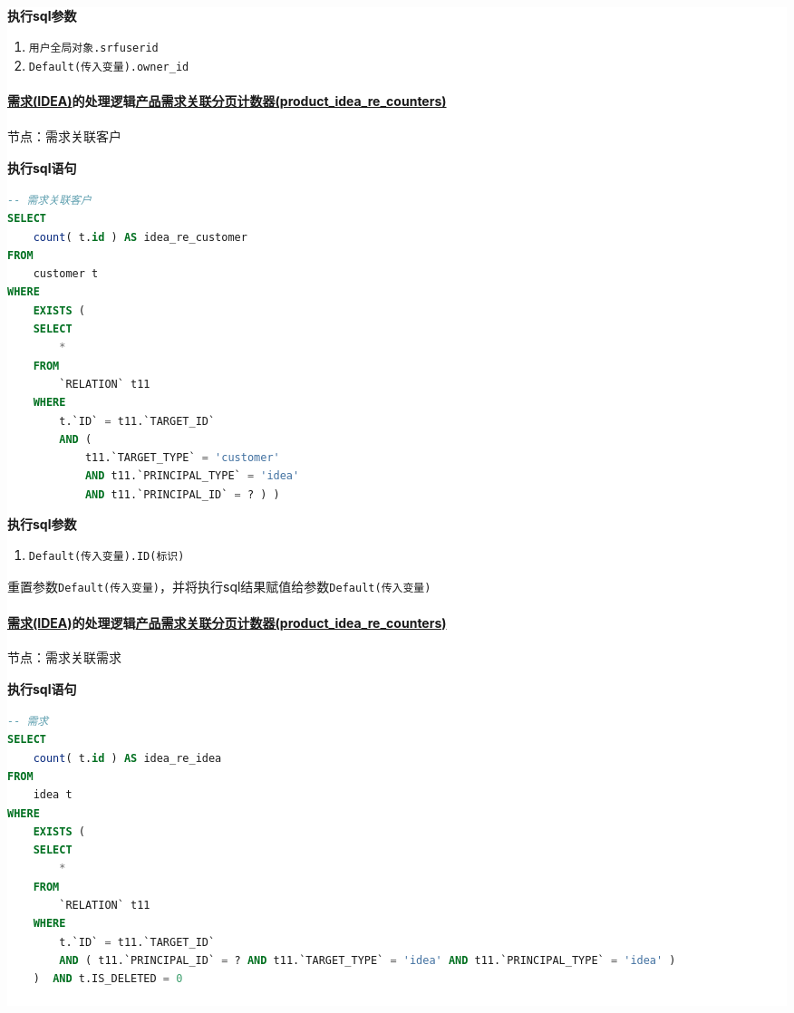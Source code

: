 <p class="panel-title"><b>执行sql参数</b></p>

1. `用户全局对象.srfuserid`
2. `Default(传入变量).owner_id`

#### [需求(IDEA)](module/ProdMgmt/idea)的处理逻辑[产品需求关联分页计数器(product_idea_re_counters)](module/ProdMgmt/idea/logic/product_idea_re_counters)

节点：需求关联客户
<p class="panel-title"><b>执行sql语句</b></p>

```sql
-- 需求关联客户
SELECT
	count( t.id ) AS idea_re_customer 
FROM
	customer t 
WHERE
	EXISTS (
	SELECT
		* 
	FROM
		`RELATION` t11 
	WHERE
		t.`ID` = t11.`TARGET_ID` 
		AND (
			t11.`TARGET_TYPE` = 'customer' 
			AND t11.`PRINCIPAL_TYPE` = 'idea' 
			AND t11.`PRINCIPAL_ID` = ? ) )
```

<p class="panel-title"><b>执行sql参数</b></p>

1. `Default(传入变量).ID(标识)`

重置参数`Default(传入变量)`，并将执行sql结果赋值给参数`Default(传入变量)`
#### [需求(IDEA)](module/ProdMgmt/idea)的处理逻辑[产品需求关联分页计数器(product_idea_re_counters)](module/ProdMgmt/idea/logic/product_idea_re_counters)

节点：需求关联需求
<p class="panel-title"><b>执行sql语句</b></p>

```sql
-- 需求
SELECT
	count( t.id ) AS idea_re_idea 
FROM
	idea t 
WHERE
	EXISTS (
	SELECT
		* 
	FROM
		`RELATION` t11 
	WHERE
		t.`ID` = t11.`TARGET_ID` 
		AND ( t11.`PRINCIPAL_ID` = ? AND t11.`TARGET_TYPE` = 'idea' AND t11.`PRINCIPAL_TYPE` = 'idea' ) 
	)  AND t.IS_DELETED = 0
	
```
